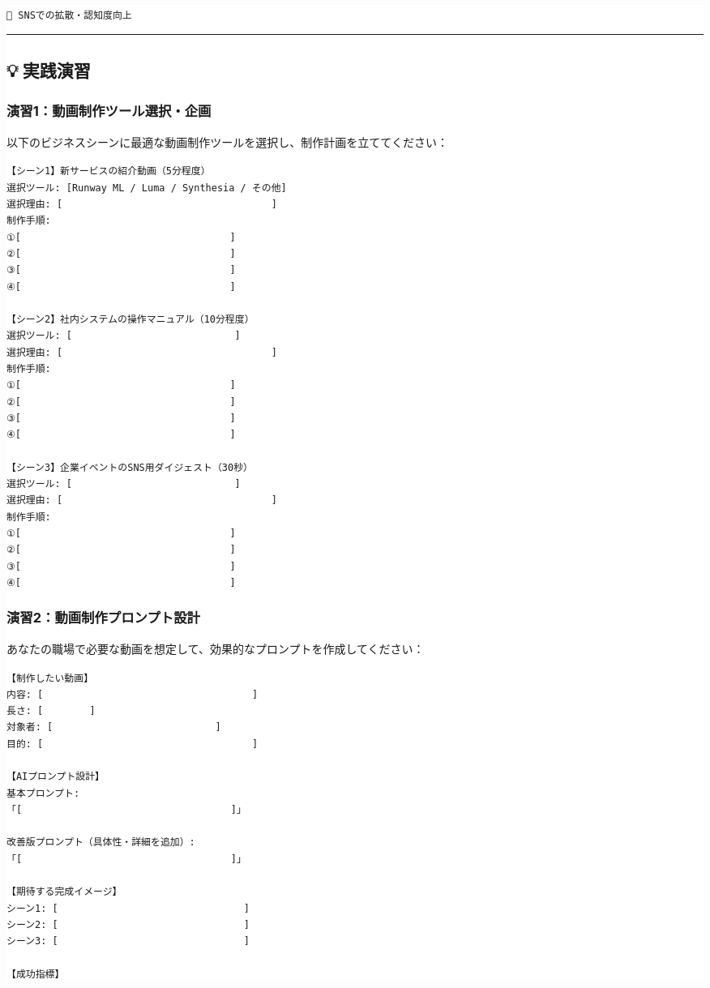 ```
🎯 SNSでの拡散・認知度向上
```

---

## 💡 実践演習

### 演習1：動画制作ツール選択・企画

以下のビジネスシーンに最適な動画制作ツールを選択し、制作計画を立ててください：

```
【シーン1】新サービスの紹介動画（5分程度）
選択ツール: [Runway ML / Luma / Synthesia / その他]
選択理由: [                                    ]
制作手順:
①[                                    ]
②[                                    ]
③[                                    ]
④[                                    ]

【シーン2】社内システムの操作マニュアル（10分程度）
選択ツール: [                            ]
選択理由: [                                    ]
制作手順:
①[                                    ]
②[                                    ]
③[                                    ]
④[                                    ]

【シーン3】企業イベントのSNS用ダイジェスト（30秒）
選択ツール: [                            ]
選択理由: [                                    ]
制作手順:
①[                                    ]
②[                                    ]
③[                                    ]
④[                                    ]
```

### 演習2：動画制作プロンプト設計

あなたの職場で必要な動画を想定して、効果的なプロンプトを作成してください：

```
【制作したい動画】
内容: [                                    ]
長さ: [        ]
対象者: [                            ]
目的: [                                    ]

【AIプロンプト設計】
基本プロンプト:
「[                                    ]」

改善版プロンプト（具体性・詳細を追加）:
「[                                    ]」

【期待する完成イメージ】
シーン1: [                                ]
シーン2: [                                ]
シーン3: [                                ]

【成功指標】
```